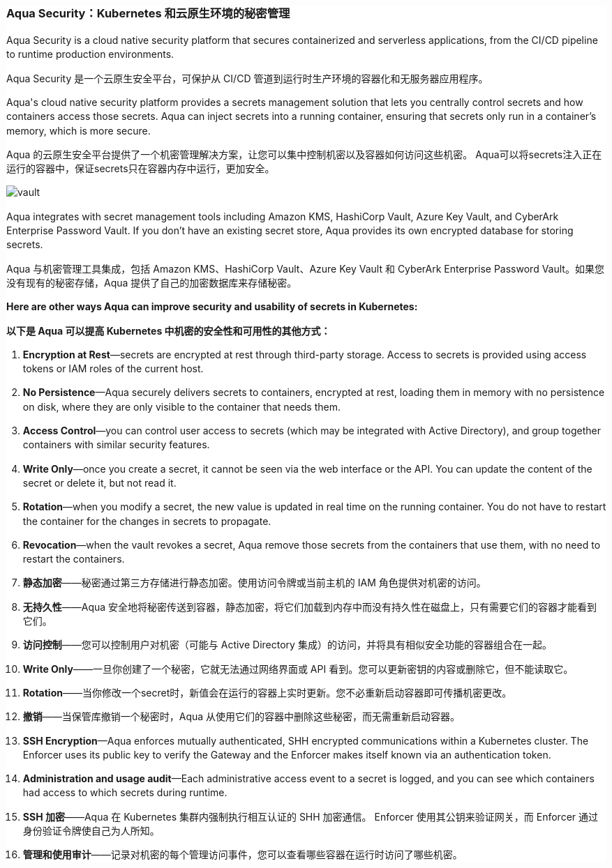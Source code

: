 ### Aqua Security：Kubernetes 和云原生环境的秘密管理

Aqua Security is a cloud native security platform that secures containerized and serverless applications, from the CI/CD pipeline to runtime production environments.

Aqua Security 是一个云原生安全平台，可保护从 CI/CD 管道到运行时生产环境的容器化和无服务器应用程序。

Aqua's cloud native security platform provides a secrets management solution that lets you centrally control secrets and how containers access those secrets. Aqua can inject secrets into a running container, ensuring that secrets only run in a container’s memory, which is more secure.

Aqua 的云原生安全平台提供了一个机密管理解决方案，让您可以集中控制机密以及容器如何访问这些机密。 Aqua可以将secrets注入正在运行的容器中，保证secrets只在容器内存中运行，更加安全。

![vault](https://blog.aquasec.com/hs-fs/hubfs/Blog/Kubernetes%20Secrets/vault.png?width=1153&name=vault.png)

Aqua integrates with secret management tools including Amazon KMS, HashiCorp Vault, Azure Key Vault, and CyberArk Enterprise Password Vault. If you don’t have an existing secret store, Aqua provides its own encrypted database for storing secrets.

Aqua 与机密管理工具集成，包括 Amazon KMS、HashiCorp Vault、Azure Key Vault 和 CyberArk Enterprise Password Vault。如果您没有现有的秘密存储，Aqua 提供了自己的加密数据库来存储秘密。

**Here are other ways Aqua can improve security and usability of secrets in Kubernetes:**

**以下是 Aqua 可以提高 Kubernetes 中机密的安全性和可用性的其他方式：**

1. **Encryption at Rest**—secrets are encrypted at rest through third-party storage. Access to secrets is provided using access tokens or IAM roles of the current host.
2. **No Persistence**—Aqua securely delivers secrets to containers, encrypted at rest, loading them in memory with no persistence on disk, where they are only visible to the container that needs them.
3. **Access Control**—you can control user access to secrets (which may be integrated with Active Directory), and group together containers with similar security features.
4. **Write Only**—once you create a secret, it cannot be seen via the web interface or the API. You can update the content of the secret or delete it, but not read it.
5. **Rotation**—when you modify a secret, the new value is updated in real time on the running container. You do not have to restart the container for the changes in secrets to propagate.
6. **Revocation**—when the vault revokes a secret, Aqua remove those secrets from the containers that use them, with no need to restart the containers. 

1. **静态加密**——秘密通过第三方存储进行静态加密。使用访问令牌或当前主机的 IAM 角色提供对机密的访问。
2. **无持久性**——Aqua 安全地将秘密传送到容器，静态加密，将它们加载到内存中而没有持久性在磁盘上，只有需要它们的容器才能看到它们。
3. **访问控制**——您可以控制用户对机密（可能与 Active Directory 集成）的访问，并将具有相似安全功能的容器组合在一起。
4. **Write Only**——一旦你创建了一个秘密，它就无法通过网络界面或 API 看到。您可以更新密钥的内容或删除它，但不能读取它。
5. **Rotation**——当你修改一个secret时，新值会在运行的容器上实时更新。您不必重新启动容器即可传播机密更改。
6. **撤销**——当保管库撤销一个秘密时，Aqua 从使用它们的容器中删除这些秘密，而无需重新启动容器。

7. **SSH Encryption**—Aqua enforces mutually authenticated, SHH encrypted communications within a Kubernetes cluster. The Enforcer uses its public key to verify the Gateway and the Enforcer makes itself known via an authentication token.
8. **Administration and usage audit**—Each administrative access event to a secret is logged, and you can see which containers had access to which secrets during runtime.

7. **SSH 加密**——Aqua 在 Kubernetes 集群内强制执行相互认证的 SHH 加密通信。 Enforcer 使用其公钥来验证网关，而 Enforcer 通过身份验证令牌使自己为人所知。
8. **管理和使用审计**——记录对机密的每个管理访问事件，您可以查看哪些容器在运行时访问了哪些机密。
